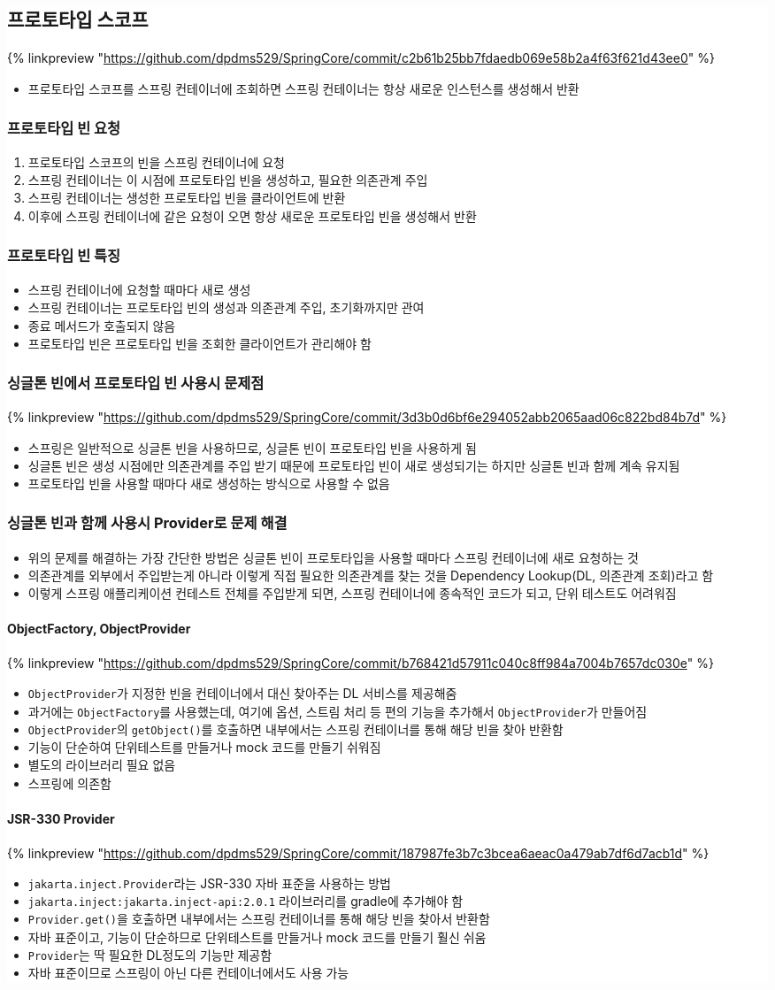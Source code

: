 ## 프로토타입 스코프
{% linkpreview "https://github.com/dpdms529/SpringCore/commit/c2b61b25bb7fdaedb069e58b2a4f63f621d43ee0" %}

- 프로토타입 스코프를 스프링 컨테이너에 조회하면 스프링 컨테이너는 항상 새로운 인스턴스를 생성해서 반환

### 프로토타입 빈 요청
1. 프로토타입 스코프의 빈을 스프링 컨테이너에 요청
2. 스프링 컨테이너는 이 시점에 프로토타입 빈을 생성하고, 필요한 의존관계 주입
3. 스프링 컨테이너는 생성한 프로토타입 빈을 클라이언트에 반환
4. 이후에 스프링 컨테이너에 같은 요청이 오면 항상 새로운 프로토타입 빈을 생성해서 반환

### 프로토타입 빈 특징
- 스프링 컨테이너에 요청할 때마다 새로 생성
- 스프링 컨테이너는 프로토타입 빈의 생성과 의존관계 주입, 초기화까지만 관여
- 종료 메서드가 호출되지 않음
- 프로토타입 빈은 프로토타입 빈을 조회한 클라이언트가 관리해야 함

### 싱글톤 빈에서 프로토타입 빈 사용시 문제점
{% linkpreview "https://github.com/dpdms529/SpringCore/commit/3d3b0d6bf6e294052abb2065aad06c822bd84b7d" %}

- 스프링은 일반적으로 싱글톤 빈을 사용하므로, 싱글톤 빈이 프로토타입 빈을 사용하게 됨
- 싱글톤 빈은 생성 시점에만 의존관계를 주입 받기 때문에 프로토타입 빈이 새로 생성되기는 하지만 싱글톤 빈과 함께 계속 유지됨
- 프로토타입 빈을 사용할 때마다 새로 생성하는 방식으로 사용할 수 없음

### 싱글톤 빈과 함께 사용시 Provider로 문제 해결
- 위의 문제를 해결하는 가장 간단한 방법은 싱글톤 빈이 프로토타입을 사용할 때마다 스프링 컨테이너에 새로 요청하는 것
- 의존관계를 외부에서 주입받는게 아니라 이렇게 직접 필요한 의존관계를 찾는 것을 Dependency Lookup(DL, 의존관계 조회)라고 함
- 이렇게 스프링 애플리케이션 컨테스트 전체를 주입받게 되면, 스프링 컨테이너에 종속적인 코드가 되고, 단위 테스트도 어려워짐

#### ObjectFactory, ObjectProvider
{% linkpreview "https://github.com/dpdms529/SpringCore/commit/b768421d57911c040c8ff984a7004b7657dc030e" %}

- `ObjectProvider`가 지정한 빈을 컨테이너에서 대신 찾아주는 DL 서비스를 제공해줌
- 과거에는 `ObjectFactory`를 사용했는데, 여기에 옵션, 스트림 처리 등 편의 기능을 추가해서 `ObjectProvider`가 만들어짐
- `ObjectProvider`의 `getObject()`를 호출하면 내부에서는 스프링 컨테이너를 통해 해당 빈을 찾아 반환함
- 기능이 단순하여 단위테스트를 만들거나 mock 코드를 만들기 쉬워짐
- 별도의 라이브러리 필요 없음
- 스프링에 의존함

#### JSR-330 Provider
{% linkpreview "https://github.com/dpdms529/SpringCore/commit/187987fe3b7c3bcea6aeac0a479ab7df6d7acb1d" %}

- `jakarta.inject.Provider`라는 JSR-330 자바 표준을 사용하는 방법
- `jakarta.inject:jakarta.inject-api:2.0.1` 라이브러리를 gradle에 추가해야 함
- `Provider.get()`을 호출하면 내부에서는 스프링 컨테이너를 통해 해당 빈을 찾아서 반환함
- 자바 표준이고, 기능이 단순하므로 단위테스트를 만들거나 mock 코드를 만들기 훨신 쉬움
- `Provider`는 딱 필요한 DL정도의 기능만 제공함
- 자바 표준이므로 스프링이 아닌 다른 컨테이너에서도 사용 가능
